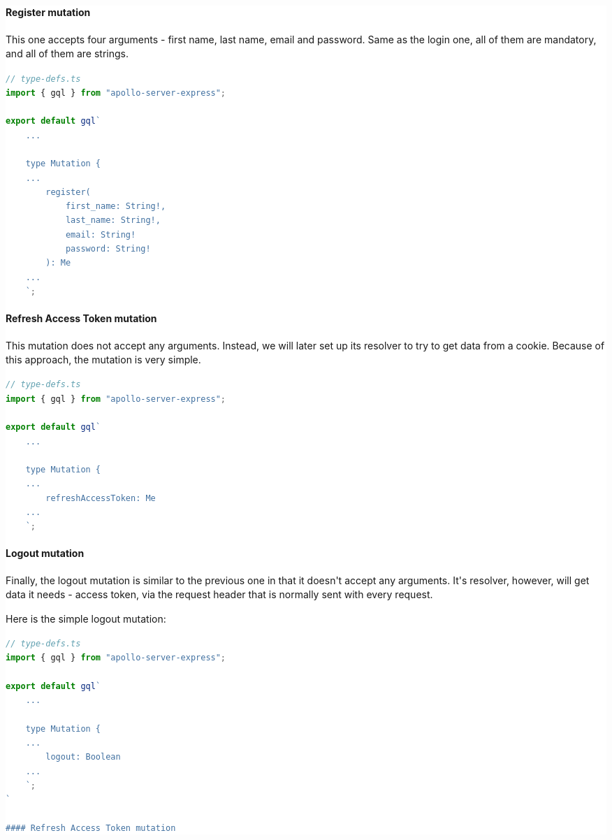 #### Register mutation

This one accepts four arguments - first name, last name, email and password. Same as the login one, all of them are mandatory, and all of them are strings.

```js
// type-defs.ts
import { gql } from "apollo-server-express";

export default gql`
    ...

    type Mutation {
    ...
        register(
            first_name: String!, 
            last_name: String!, 
            email: String!
            password: String!
        ): Me
    ...
    `;
```

#### Refresh Access Token mutation

This mutation does not accept any arguments. Instead, we will later set up its resolver to try to get data from a cookie. Because of this approach, the mutation is very simple.

```js
// type-defs.ts
import { gql } from "apollo-server-express";

export default gql`
    ...

    type Mutation {
    ...
        refreshAccessToken: Me
    ...
    `;
```

#### Logout mutation

Finally, the logout mutation is similar to the previous one in that it doesn't accept any arguments. It's resolver, however, will get data it needs - access token, via the request header that is normally sent with every request. 

Here is the simple logout mutation:

```js
// type-defs.ts
import { gql } from "apollo-server-express";

export default gql`
    ...

    type Mutation {
    ...
        logout: Boolean
    ...
    `;
`

#### Refresh Access Token mutation

```